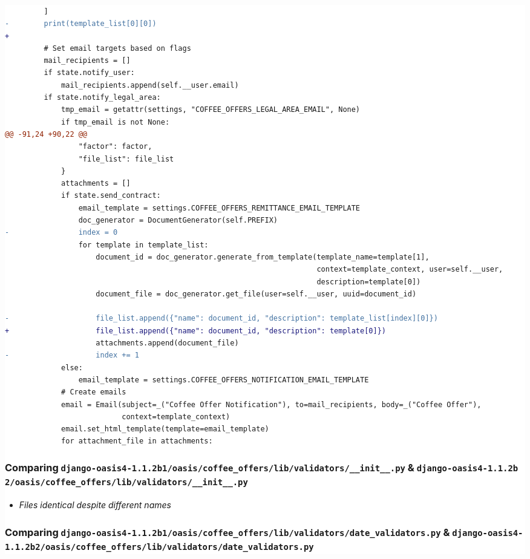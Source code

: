 ```diff
         ]
-        print(template_list[0][0])
+
         # Set email targets based on flags
         mail_recipients = []
         if state.notify_user:
             mail_recipients.append(self.__user.email)
         if state.notify_legal_area:
             tmp_email = getattr(settings, "COFFEE_OFFERS_LEGAL_AREA_EMAIL", None)
             if tmp_email is not None:
@@ -91,24 +90,22 @@
                 "factor": factor,
                 "file_list": file_list
             }
             attachments = []
             if state.send_contract:
                 email_template = settings.COFFEE_OFFERS_REMITTANCE_EMAIL_TEMPLATE
                 doc_generator = DocumentGenerator(self.PREFIX)
-                index = 0
                 for template in template_list:
                     document_id = doc_generator.generate_from_template(template_name=template[1],
                                                                        context=template_context, user=self.__user,
                                                                        description=template[0])
                     document_file = doc_generator.get_file(user=self.__user, uuid=document_id)
 
-                    file_list.append({"name": document_id, "description": template_list[index][0]})
+                    file_list.append({"name": document_id, "description": template[0]})
                     attachments.append(document_file)
-                    index += 1
             else:
                 email_template = settings.COFFEE_OFFERS_NOTIFICATION_EMAIL_TEMPLATE
             # Create emails
             email = Email(subject=_("Coffee Offer Notification"), to=mail_recipients, body=_("Coffee Offer"),
                           context=template_context)
             email.set_html_template(template=email_template)
             for attachment_file in attachments:
```

### Comparing `django-oasis4-1.1.2b1/oasis/coffee_offers/lib/validators/__init__.py` & `django-oasis4-1.1.2b2/oasis/coffee_offers/lib/validators/__init__.py`

 * *Files identical despite different names*

### Comparing `django-oasis4-1.1.2b1/oasis/coffee_offers/lib/validators/date_validators.py` & `django-oasis4-1.1.2b2/oasis/coffee_offers/lib/validators/date_validators.py`
